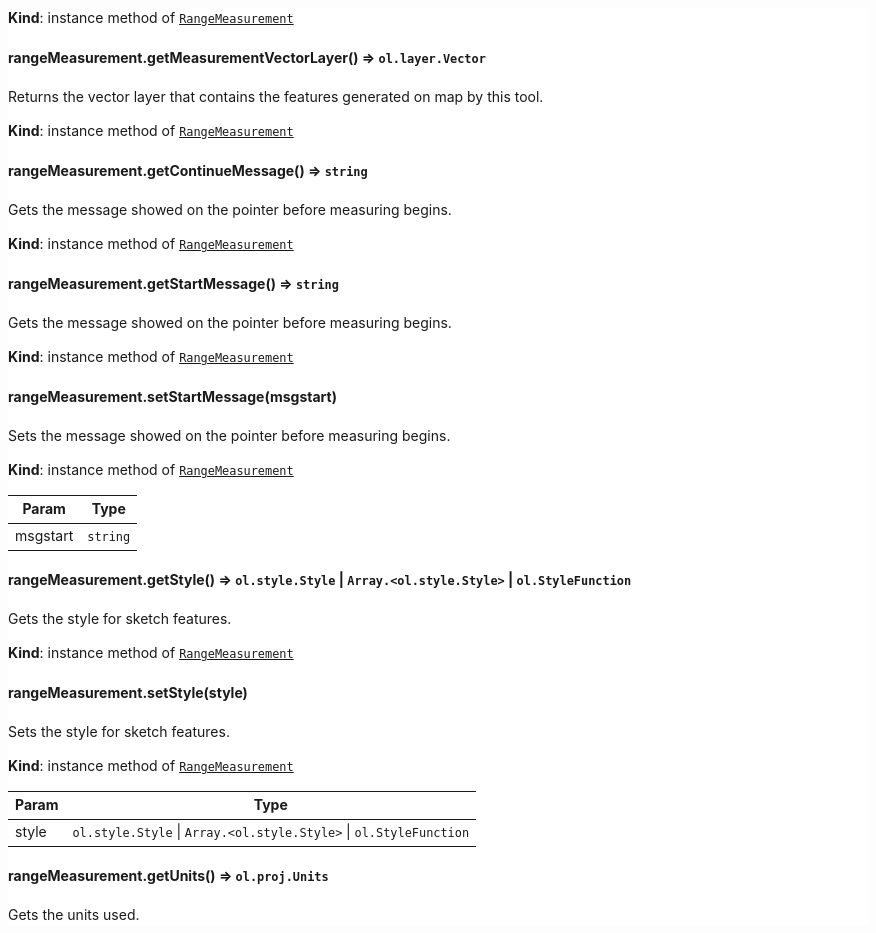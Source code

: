 **Kind**: instance method of [<code>RangeMeasurement</code>](#olms.RangeMeasurement)  
<a name="olms.Measurement+getMeasurementVectorLayer"></a>

#### rangeMeasurement.getMeasurementVectorLayer() ⇒ <code>ol.layer.Vector</code>
Returns the vector layer that contains the features generated on map by this tool.

**Kind**: instance method of [<code>RangeMeasurement</code>](#olms.RangeMeasurement)  
<a name="olms.Measurement+getContinueMessage"></a>

#### rangeMeasurement.getContinueMessage() ⇒ <code>string</code>
Gets the message showed on the pointer before measuring begins.

**Kind**: instance method of [<code>RangeMeasurement</code>](#olms.RangeMeasurement)  
<a name="olms.Measurement+getStartMessage"></a>

#### rangeMeasurement.getStartMessage() ⇒ <code>string</code>
Gets the message showed on the pointer before measuring begins.

**Kind**: instance method of [<code>RangeMeasurement</code>](#olms.RangeMeasurement)  
<a name="olms.Measurement+setStartMessage"></a>

#### rangeMeasurement.setStartMessage(msgstart)
Sets the message showed on the pointer before measuring begins.

**Kind**: instance method of [<code>RangeMeasurement</code>](#olms.RangeMeasurement)  

| Param | Type |
| --- | --- |
| msgstart | <code>string</code> | 

<a name="olms.Measurement+getStyle"></a>

#### rangeMeasurement.getStyle() ⇒ <code>ol.style.Style</code> \| <code>Array.&lt;ol.style.Style&gt;</code> \| <code>ol.StyleFunction</code>
Gets the style for sketch features.

**Kind**: instance method of [<code>RangeMeasurement</code>](#olms.RangeMeasurement)  
<a name="olms.Measurement+setStyle"></a>

#### rangeMeasurement.setStyle(style)
Sets the style for sketch features.

**Kind**: instance method of [<code>RangeMeasurement</code>](#olms.RangeMeasurement)  

| Param | Type |
| --- | --- |
| style | <code>ol.style.Style</code> \| <code>Array.&lt;ol.style.Style&gt;</code> \| <code>ol.StyleFunction</code> | 

<a name="olms.Measurement+getUnits"></a>

#### rangeMeasurement.getUnits() ⇒ <code>ol.proj.Units</code>
Gets the units used.
